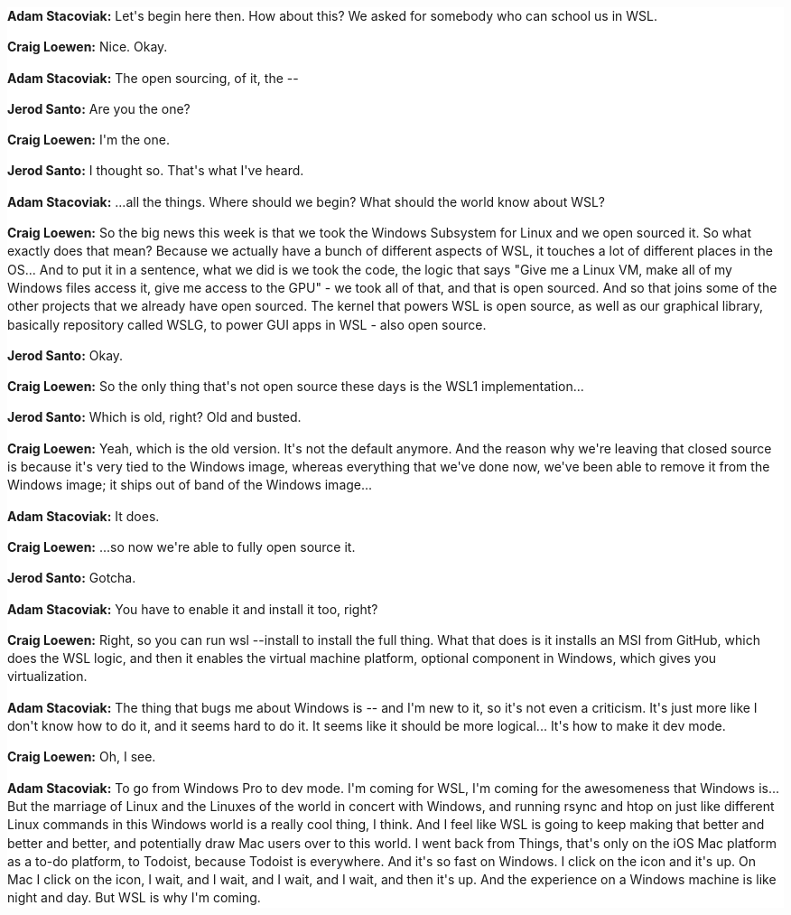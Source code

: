 **Adam Stacoviak:** Let's begin here then. How about this? We asked for somebody who can school us in WSL.

**Craig Loewen:** Nice. Okay.

**Adam Stacoviak:** The open sourcing, of it, the --

**Jerod Santo:** Are you the one?

**Craig Loewen:** I'm the one.

**Jerod Santo:** I thought so. That's what I've heard.

**Adam Stacoviak:** ...all the things. Where should we begin? What should the world know about WSL?

**Craig Loewen:** So the big news this week is that we took the Windows Subsystem for Linux and we open sourced it. So what exactly does that mean? Because we actually have a bunch of different aspects of WSL, it touches a lot of different places in the OS... And to put it in a sentence, what we did is we took the code, the logic that says "Give me a Linux VM, make all of my Windows files access it, give me access to the GPU" - we took all of that, and that is open sourced. And so that joins some of the other projects that we already have open sourced. The kernel that powers WSL is open source, as well as our graphical library, basically repository called WSLG, to power GUI apps in WSL - also open source.

**Jerod Santo:** Okay.

**Craig Loewen:** So the only thing that's not open source these days is the WSL1 implementation...

**Jerod Santo:** Which is old, right? Old and busted.

**Craig Loewen:** Yeah, which is the old version. It's not the default anymore. And the reason why we're leaving that closed source is because it's very tied to the Windows image, whereas everything that we've done now, we've been able to remove it from the Windows image; it ships out of band of the Windows image...

**Adam Stacoviak:** It does.

**Craig Loewen:** ...so now we're able to fully open source it.

**Jerod Santo:** Gotcha.

**Adam Stacoviak:** You have to enable it and install it too, right?

**Craig Loewen:** Right, so you can run wsl --install to install the full thing. What that does is it installs an MSI from GitHub, which does the WSL logic, and then it enables the virtual machine platform, optional component in Windows, which gives you virtualization.

**Adam Stacoviak:** The thing that bugs me about Windows is -- and I'm new to it, so it's not even a criticism. It's just more like I don't know how to do it, and it seems hard to do it. It seems like it should be more logical... It's how to make it dev mode.

**Craig Loewen:** Oh, I see.

**Adam Stacoviak:** To go from Windows Pro to dev mode. I'm coming for WSL, I'm coming for the awesomeness that Windows is... But the marriage of Linux and the Linuxes of the world in concert with Windows, and running rsync and htop on just like different Linux commands in this Windows world is a really cool thing, I think. And I feel like WSL is going to keep making that better and better and better, and potentially draw Mac users over to this world. I went back from Things, that's only on the iOS Mac platform as a to-do platform, to Todoist, because Todoist is everywhere. And it's so fast on Windows. I click on the icon and it's up. On Mac I click on the icon, I wait, and I wait, and I wait, and I wait, and then it's up. And the experience on a Windows machine is like night and day. But WSL is why I'm coming.
